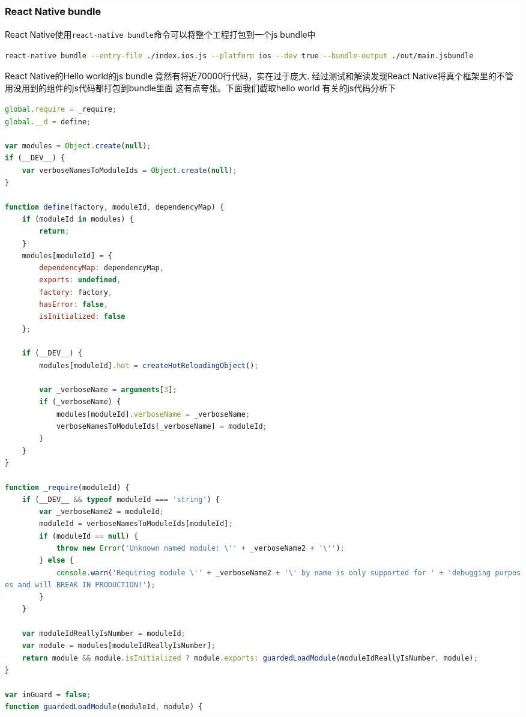 
### React Native bundle
React Native使用```react-native bundle```命令可以将整个工程打包到一个js bundle中

```bash
react-native bundle --entry-file ./index.ios.js --platform ios --dev true --bundle-output ./out/main.jsbundle
```

React Native的Hello world的js bundle 竟然有将近70000行代码，实在过于庞大. 经过测试和解读发现React Native将真个框架里的不管用没用到的组件的js代码都打包到bundle里面
这有点夸张。下面我们截取hello world 有关的js代码分析下

```javascript
global.require = _require;
global.__d = define;

var modules = Object.create(null);
if (__DEV__) {
    var verboseNamesToModuleIds = Object.create(null);
}

function define(factory, moduleId, dependencyMap) {
    if (moduleId in modules) {
        return;
    }
    modules[moduleId] = {
        dependencyMap: dependencyMap,
        exports: undefined,
        factory: factory,
        hasError: false,
        isInitialized: false
    };

    if (__DEV__) {
        modules[moduleId].hot = createHotReloadingObject();

        var _verboseName = arguments[3];
        if (_verboseName) {
            modules[moduleId].verboseName = _verboseName;
            verboseNamesToModuleIds[_verboseName] = moduleId;
        }
    }
}

function _require(moduleId) {
    if (__DEV__ && typeof moduleId === 'string') {
        var _verboseName2 = moduleId;
        moduleId = verboseNamesToModuleIds[moduleId];
        if (moduleId == null) {
            throw new Error('Unknown named module: \'' + _verboseName2 + '\'');
        } else {
            console.warn('Requiring module \'' + _verboseName2 + '\' by name is only supported for ' + 'debugging purposes and will BREAK IN PRODUCTION!');
        }
    }

    var moduleIdReallyIsNumber = moduleId;
    var module = modules[moduleIdReallyIsNumber];
    return module && module.isInitialized ? module.exports: guardedLoadModule(moduleIdReallyIsNumber, module);
}

var inGuard = false;
function guardedLoadModule(moduleId, module) {
```